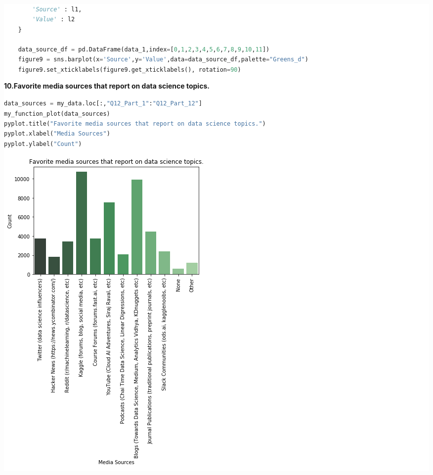 ```python
        'Source' : l1,
        'Value' : l2
    }

    data_source_df = pd.DataFrame(data_1,index=[0,1,2,3,4,5,6,7,8,9,10,11])
    figure9 = sns.barplot(x='Source',y='Value',data=data_source_df,palette="Greens_d")
    figure9.set_xticklabels(figure9.get_xticklabels(), rotation=90)

```


```python

```

<b>10.Favorite media sources that report on data science topics.</b>


```python
data_sources = my_data.loc[:,"Q12_Part_1":"Q12_Part_12"]
my_function_plot(data_sources)
pyplot.title("Favorite media sources that report on data science topics.")
pyplot.xlabel("Media Sources")
pyplot.ylabel("Count")
```


![png](/images/DS_survey/kaggle_DS_survey_2019_49_1.png)
